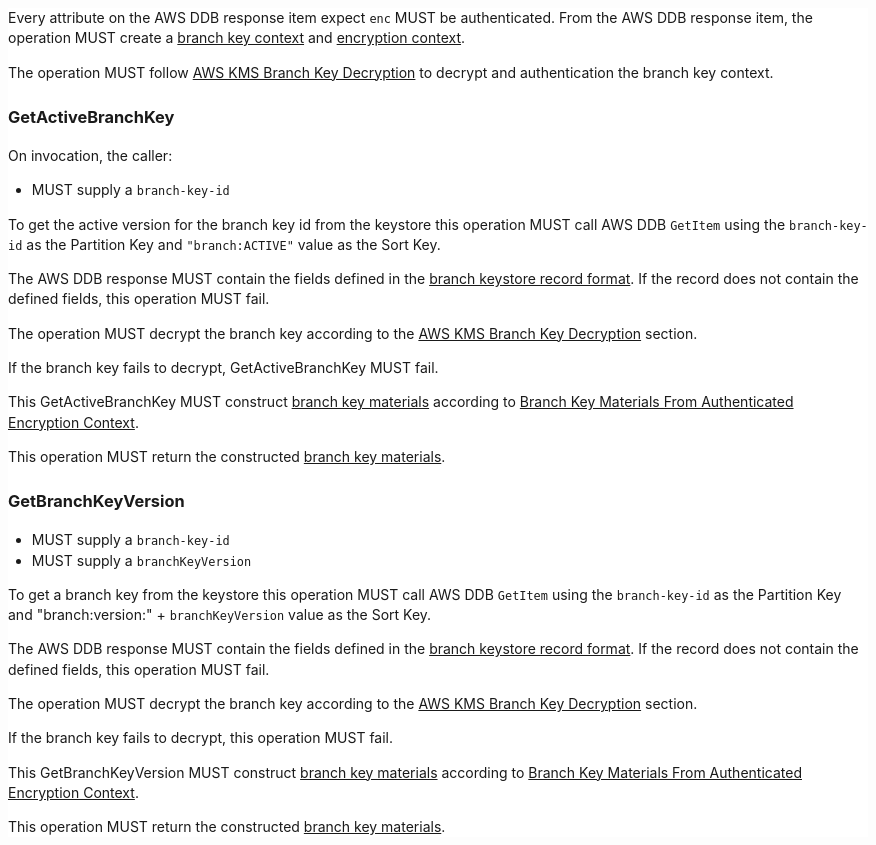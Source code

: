 Every attribute on the AWS DDB response item expect `enc` MUST be authenticated.
From the AWS DDB response item, the operation MUST create a [branch key context](#branch-key-context) and [encryption context](#encryption-context).

The operation MUST follow [AWS KMS Branch Key Decryption](#aws-kms-branch-key-decryption) to decrypt and authentication the branch key context.

### GetActiveBranchKey

On invocation, the caller:

- MUST supply a `branch-key-id`

To get the active version for the branch key id from the keystore
this operation MUST call AWS DDB `GetItem`
using the `branch-key-id` as the Partition Key and `"branch:ACTIVE"` value as the Sort Key.

The AWS DDB response MUST contain the fields defined in the [branch keystore record format](#record-format).
If the record does not contain the defined fields, this operation MUST fail.

The operation MUST decrypt the branch key according to the [AWS KMS Branch Key Decryption](#aws-kms-branch-key-decryption) section.

If the branch key fails to decrypt, GetActiveBranchKey MUST fail.

This GetActiveBranchKey MUST construct [branch key materials](./structures.md#branch-key-materials)
according to [Branch Key Materials From Authenticated Encryption Context](#branch-key-materials-from-authenticated-encryption-context).

This operation MUST return the constructed [branch key materials](./structures.md#branch-key-materials).

### GetBranchKeyVersion

- MUST supply a `branch-key-id`
- MUST supply a `branchKeyVersion`

To get a branch key from the keystore this operation MUST call AWS DDB `GetItem`
using the `branch-key-id` as the Partition Key and "branch:version:" + `branchKeyVersion` value as the Sort Key.

The AWS DDB response MUST contain the fields defined in the [branch keystore record format](#record-format).
If the record does not contain the defined fields, this operation MUST fail.

The operation MUST decrypt the branch key according to the [AWS KMS Branch Key Decryption](#aws-kms-branch-key-decryption) section.

If the branch key fails to decrypt, this operation MUST fail.

This GetBranchKeyVersion MUST construct [branch key materials](./structures.md#branch-key-materials)
according to [Branch Key Materials From Authenticated Encryption Context](#branch-key-materials-from-authenticated-encryption-context).

This operation MUST return the constructed [branch key materials](./structures.md#branch-key-materials).

